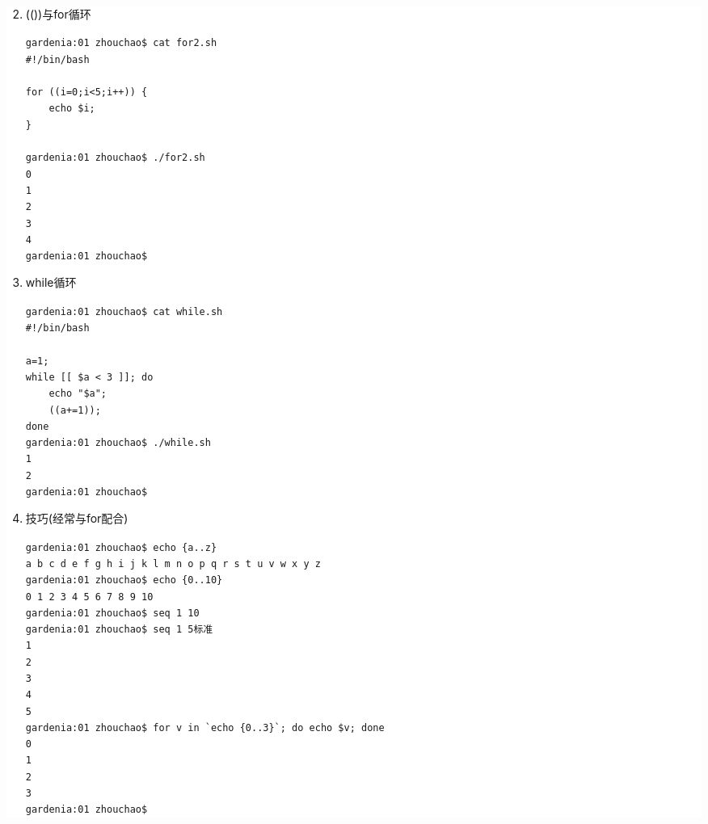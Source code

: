 2. (())与for循环

   ```
   gardenia:01 zhouchao$ cat for2.sh 
   #!/bin/bash

   for ((i=0;i<5;i++)) {
       echo $i; 
   }

   gardenia:01 zhouchao$ ./for2.sh 
   0
   1
   2
   3
   4
   gardenia:01 zhouchao$
   ```
   
3. while循环

   ```
   gardenia:01 zhouchao$ cat while.sh 
   #!/bin/bash

   a=1;
   while [[ $a < 3 ]]; do
       echo "$a";
       ((a+=1));
   done
   gardenia:01 zhouchao$ ./while.sh 
   1
   2
   gardenia:01 zhouchao$
   ```
   
4. 技巧(经常与for配合)

   ```
   gardenia:01 zhouchao$ echo {a..z}
   a b c d e f g h i j k l m n o p q r s t u v w x y z
   gardenia:01 zhouchao$ echo {0..10}
   0 1 2 3 4 5 6 7 8 9 10
   gardenia:01 zhouchao$ seq 1 10
   gardenia:01 zhouchao$ seq 1 5标准
   1
   2
   3
   4
   5
   gardenia:01 zhouchao$ for v in `echo {0..3}`; do echo $v; done
   0
   1
   2
   3
   gardenia:01 zhouchao$
   ```
   